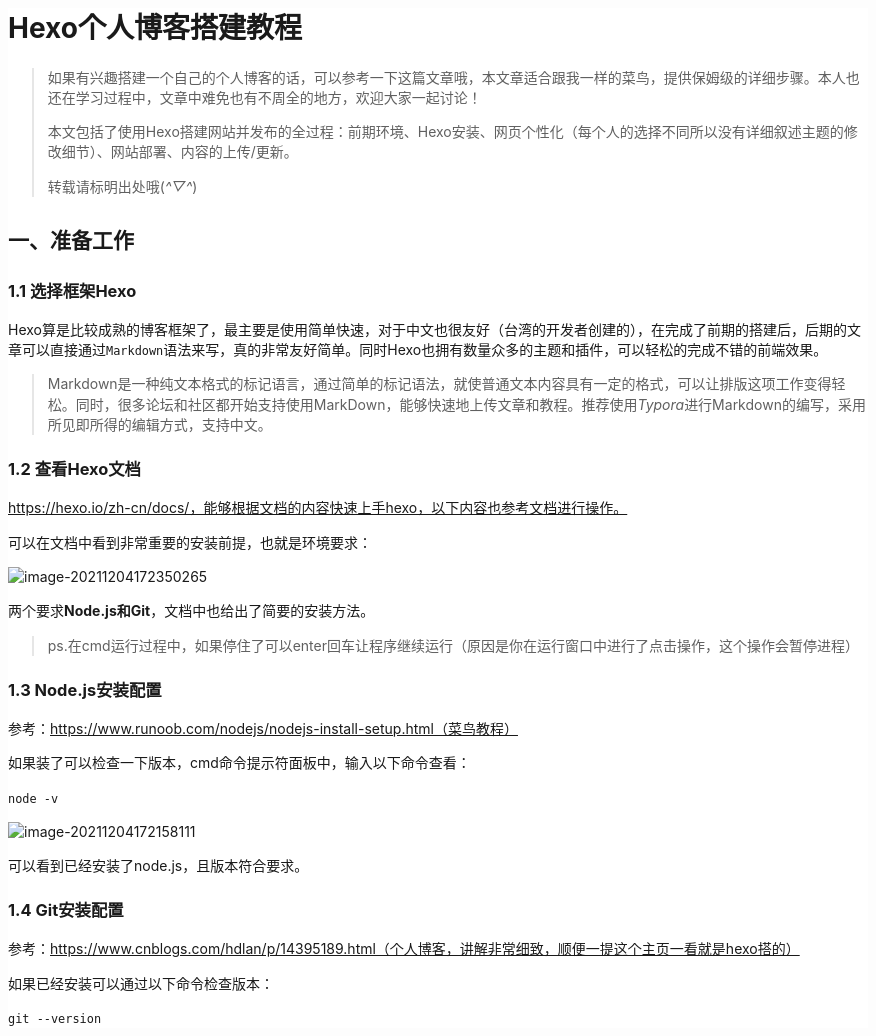 # Hexo个人博客搭建教程

> 如果有兴趣搭建一个自己的个人博客的话，可以参考一下这篇文章哦，本文章适合跟我一样的菜鸟，提供保姆级的详细步骤。本人也还在学习过程中，文章中难免也有不周全的地方，欢迎大家一起讨论！
>
> 本文包括了使用Hexo搭建网站并发布的全过程：前期环境、Hexo安装、网页个性化（每个人的选择不同所以没有详细叙述主题的修改细节）、网站部署、内容的上传/更新。
>
> 转载请标明出处哦(*^▽^*)

## **一、准备工作**

### 1.1 选择框架Hexo

Hexo算是比较成熟的博客框架了，最主要是使用简单快速，对于中文也很友好（台湾的开发者创建的），在完成了前期的搭建后，后期的文章可以直接通过`Markdown`语法来写，真的非常友好简单。同时Hexo也拥有数量众多的主题和插件，可以轻松的完成不错的前端效果。

> Markdown是一种纯文本格式的标记语言，通过简单的标记语法，就使普通文本内容具有一定的格式，可以让排版这项工作变得轻松。同时，很多论坛和社区都开始支持使用MarkDown，能够快速地上传文章和教程。推荐使用*Typora*进行Markdown的编写，采用所见即所得的编辑方式，支持中文。



### 1.2 查看Hexo文档

https://hexo.io/zh-cn/docs/，能够根据文档的内容快速上手hexo，以下内容也参考文档进行操作。

可以在文档中看到非常重要的安装前提，也就是环境要求：

![image-20211204172350265](C:\Users\Administrator\AppData\Roaming\Typora\typora-user-images\image-20211204172350265.png)

两个要求**Node.js和Git**，文档中也给出了简要的安装方法。

> ps.在cmd运行过程中，如果停住了可以enter回车让程序继续运行（原因是你在运行窗口中进行了点击操作，这个操作会暂停进程）

### 1.3 Node.js安装配置

参考：https://www.runoob.com/nodejs/nodejs-install-setup.html（菜鸟教程）

如果装了可以检查一下版本，cmd命令提示符面板中，输入以下命令查看：

```
node -v
```

![image-20211204172158111](C:\Users\Administrator\AppData\Roaming\Typora\typora-user-images\image-20211204172158111.png)

可以看到已经安装了node.js，且版本符合要求。

### 1.4 Git安装配置

参考：https://www.cnblogs.com/hdlan/p/14395189.html（个人博客，讲解非常细致，顺便一提这个主页一看就是hexo搭的）

如果已经安装可以通过以下命令检查版本：

```
git --version
```
